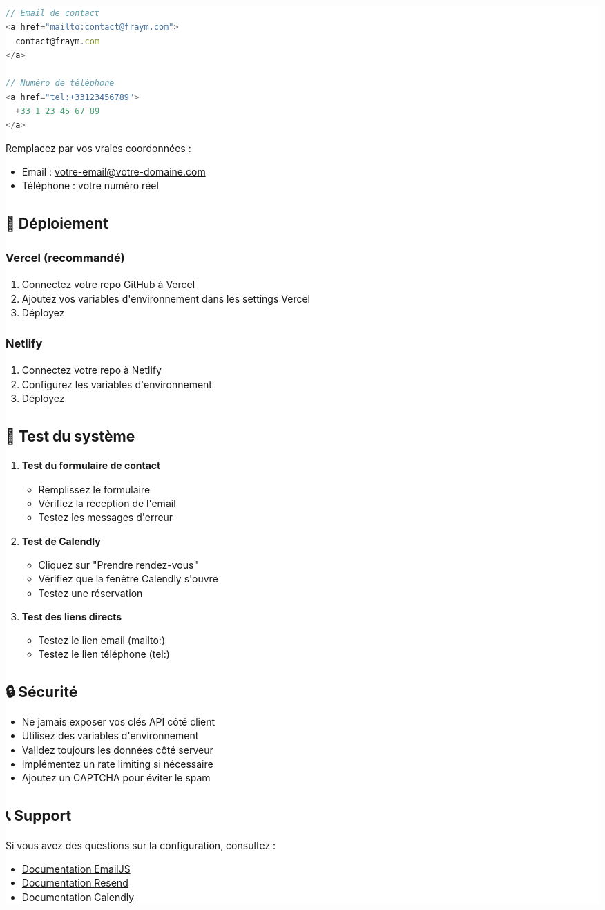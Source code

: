 ```typescript
// Email de contact
<a href="mailto:contact@fraym.com">
  contact@fraym.com
</a>

// Numéro de téléphone
<a href="tel:+33123456789">
  +33 1 23 45 67 89
</a>
```

Remplacez par vos vraies coordonnées :
- Email : votre-email@votre-domaine.com
- Téléphone : votre numéro réel

## 🚀 Déploiement

### Vercel (recommandé)
1. Connectez votre repo GitHub à Vercel
2. Ajoutez vos variables d'environnement dans les settings Vercel
3. Déployez

### Netlify
1. Connectez votre repo à Netlify
2. Configurez les variables d'environnement
3. Déployez

## 🧪 Test du système

1. **Test du formulaire de contact**
   - Remplissez le formulaire
   - Vérifiez la réception de l'email
   - Testez les messages d'erreur

2. **Test de Calendly**
   - Cliquez sur "Prendre rendez-vous"
   - Vérifiez que la fenêtre Calendly s'ouvre
   - Testez une réservation

3. **Test des liens directs**
   - Testez le lien email (mailto:)
   - Testez le lien téléphone (tel:)

## 🔒 Sécurité

- Ne jamais exposer vos clés API côté client
- Utilisez des variables d'environnement
- Validez toujours les données côté serveur
- Implémentez un rate limiting si nécessaire
- Ajoutez un CAPTCHA pour éviter le spam

## 📞 Support

Si vous avez des questions sur la configuration, consultez :
- [Documentation EmailJS](https://www.emailjs.com/docs/)
- [Documentation Resend](https://resend.com/docs)
- [Documentation Calendly](https://help.calendly.com/)
